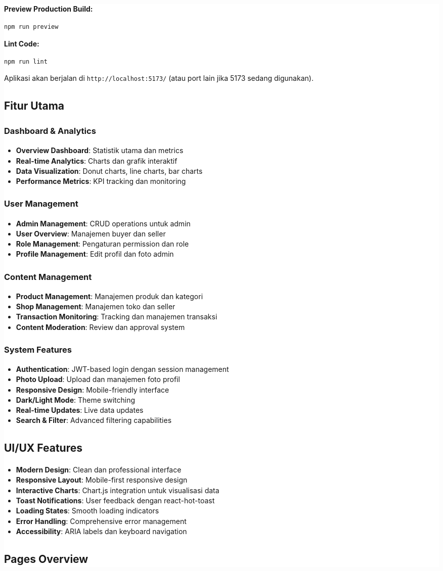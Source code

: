 **Preview Production Build:**
```bash
npm run preview
```

**Lint Code:**
```bash
npm run lint
```

Aplikasi akan berjalan di `http://localhost:5173/` (atau port lain jika 5173 sedang digunakan).

## Fitur Utama

### Dashboard & Analytics
- **Overview Dashboard**: Statistik utama dan metrics
- **Real-time Analytics**: Charts dan grafik interaktif
- **Data Visualization**: Donut charts, line charts, bar charts
- **Performance Metrics**: KPI tracking dan monitoring

### User Management
- **Admin Management**: CRUD operations untuk admin
- **User Overview**: Manajemen buyer dan seller
- **Role Management**: Pengaturan permission dan role
- **Profile Management**: Edit profil dan foto admin

### Content Management
- **Product Management**: Manajemen produk dan kategori
- **Shop Management**: Manajemen toko dan seller
- **Transaction Monitoring**: Tracking dan manajemen transaksi
- **Content Moderation**: Review dan approval system

### System Features
- **Authentication**: JWT-based login dengan session management
- **Photo Upload**: Upload dan manajemen foto profil
- **Responsive Design**: Mobile-friendly interface
- **Dark/Light Mode**: Theme switching
- **Real-time Updates**: Live data updates
- **Search & Filter**: Advanced filtering capabilities

## UI/UX Features

- **Modern Design**: Clean dan professional interface
- **Responsive Layout**: Mobile-first responsive design
- **Interactive Charts**: Chart.js integration untuk visualisasi data
- **Toast Notifications**: User feedback dengan react-hot-toast
- **Loading States**: Smooth loading indicators
- **Error Handling**: Comprehensive error management
- **Accessibility**: ARIA labels dan keyboard navigation

## Pages Overview
